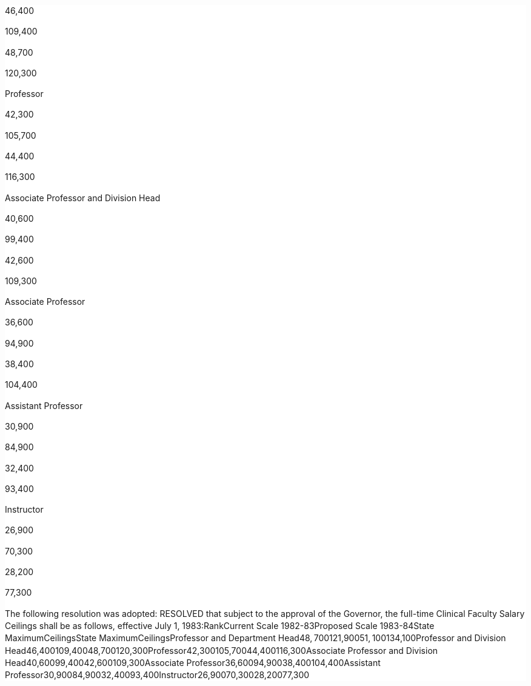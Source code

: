 46,400

109,400

48,700

120,300

Professor

42,300

105,700

44,400

116,300

Associate Professor and Division Head

40,600

99,400

42,600

109,300

Associate Professor

36,600

94,900

38,400

104,400

Assistant Professor

30,900

84,900

32,400

93,400

Instructor

26,900

70,300

28,200

77,300

The following resolution was adopted: RESOLVED that subject to the approval of the Governor, the full-time Clinical Faculty Salary Ceilings shall be as follows, effective July 1, 1983:RankCurrent Scale 1982-83Proposed Scale 1983-84State MaximumCeilingsState MaximumCeilingsProfessor and Department Head$48,700$121,900$51,100$134,100Professor and Division Head46,400109,40048,700120,300Professor42,300105,70044,400116,300Associate Professor and Division Head40,60099,40042,600109,300Associate Professor36,60094,90038,400104,400Assistant Professor30,90084,90032,40093,400Instructor26,90070,30028,20077,300
